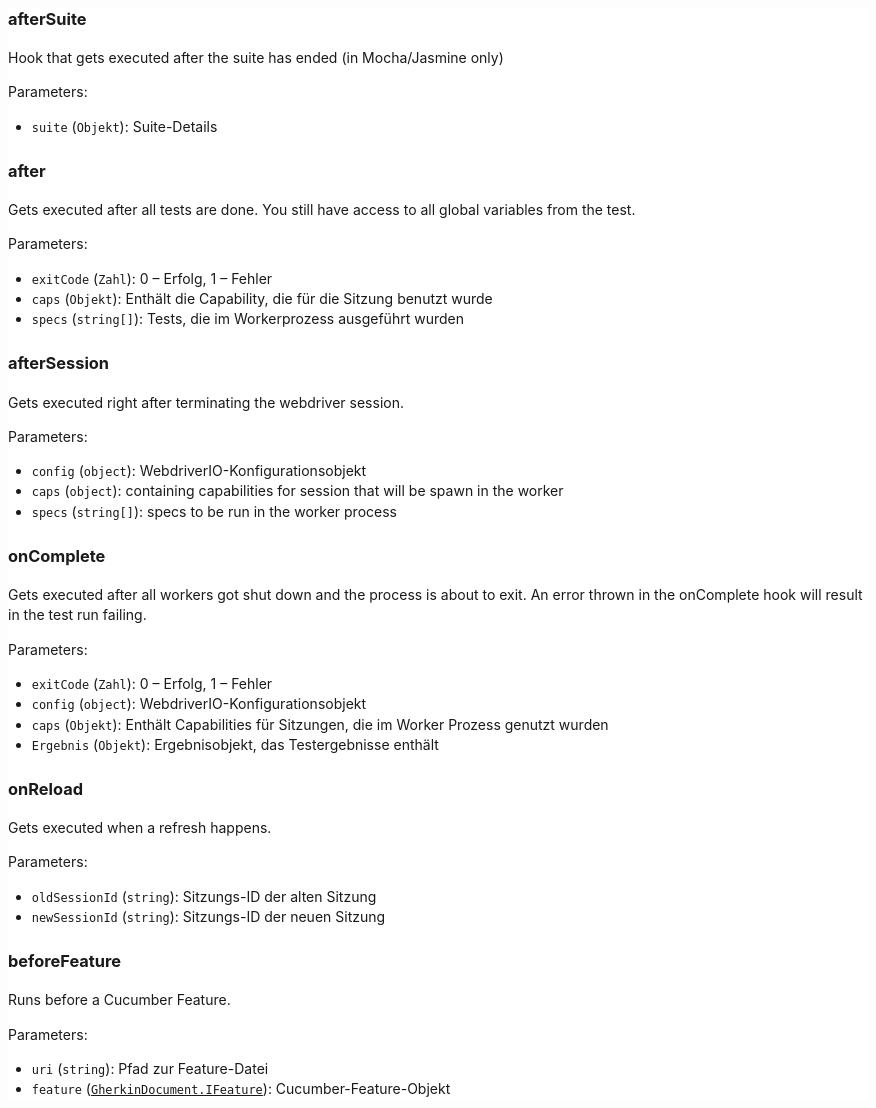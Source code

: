 ### afterSuite

Hook that gets executed after the suite has ended (in Mocha/Jasmine only)

Parameters:

- `suite` (`Objekt`): Suite-Details

### after

Gets executed after all tests are done. You still have access to all global variables from the test.

Parameters:

- `exitCode` (`Zahl`): 0 – Erfolg, 1 – Fehler
- `caps` (`Objekt`): Enthält die Capability, die für die Sitzung benutzt wurde
- `specs` (`string[]`): Tests, die im Workerprozess ausgeführt wurden

### afterSession

Gets executed right after terminating the webdriver session.

Parameters:

- `config` (`object`): WebdriverIO-Konfigurationsobjekt
- `caps` (`object`): containing capabilities for session that will be spawn in the worker
- `specs` (`string[]`): specs to be run in the worker process

### onComplete

Gets executed after all workers got shut down and the process is about to exit. An error thrown in the onComplete hook will result in the test run failing.

Parameters:

- `exitCode` (`Zahl`): 0 – Erfolg, 1 – Fehler
- `config` (`object`): WebdriverIO-Konfigurationsobjekt
- `caps` (`Objekt`): Enthält Capabilities für Sitzungen, die im Worker Prozess genutzt wurden
- `Ergebnis` (`Objekt`): Ergebnisobjekt, das Testergebnisse enthält

### onReload

Gets executed when a refresh happens.

Parameters:

- `oldSessionId` (`string`): Sitzungs-ID der alten Sitzung
- `newSessionId` (`string`): Sitzungs-ID der neuen Sitzung

### beforeFeature

Runs before a Cucumber Feature.

Parameters:

- `uri` (`string`): Pfad zur Feature-Datei
- `feature` ([`GherkinDocument.IFeature`](https://github.com/cucumber/common/blob/b94ce625967581de78d0fc32d84c35b46aa5a075/json-to-messages/javascript/src/cucumber-generic/JSONSchema.ts#L8-L17)): Cucumber-Feature-Objekt
